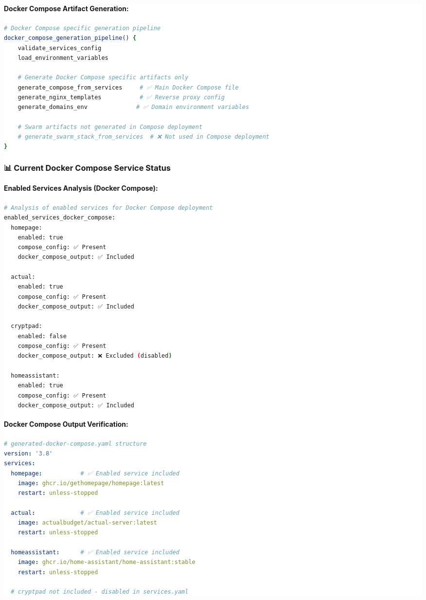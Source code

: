 #### Docker Compose Artifact Generation:
```bash
# Docker Compose specific generation pipeline
docker_compose_generation_pipeline() {
    validate_services_config
    load_environment_variables

    # Generate Docker Compose specific artifacts only
    generate_compose_from_services     # ✅ Main Docker Compose file
    generate_nginx_templates           # ✅ Reverse proxy config
    generate_domains_env              # ✅ Domain environment variables

    # Swarm artifacts not generated in Compose deployment
    # generate_swarm_stack_from_services  # ❌ Not used in Compose deployment
}
```

### 📊 Current Docker Compose Service Status

#### Enabled Services Analysis (Docker Compose):
```bash
# Analysis of enabled services for Docker Compose deployment
enabled_services_docker_compose:
  homepage:
    enabled: true
    compose_config: ✅ Present
    docker_compose_output: ✅ Included

  actual:
    enabled: true
    compose_config: ✅ Present
    docker_compose_output: ✅ Included

  cryptpad:
    enabled: false
    compose_config: ✅ Present
    docker_compose_output: ❌ Excluded (disabled)

  homeassistant:
    enabled: true
    compose_config: ✅ Present
    docker_compose_output: ✅ Included
```

#### Docker Compose Output Verification:
```yaml
# generated-docker-compose.yaml structure
version: '3.8'
services:
  homepage:           # ✅ Enabled service included
    image: ghcr.io/gethomepage/homepage:latest
    restart: unless-stopped

  actual:             # ✅ Enabled service included
    image: actualbudget/actual-server:latest
    restart: unless-stopped

  homeassistant:      # ✅ Enabled service included
    image: ghcr.io/home-assistant/home-assistant:stable
    restart: unless-stopped

  # cryptpad not included - disabled in services.yaml
```
